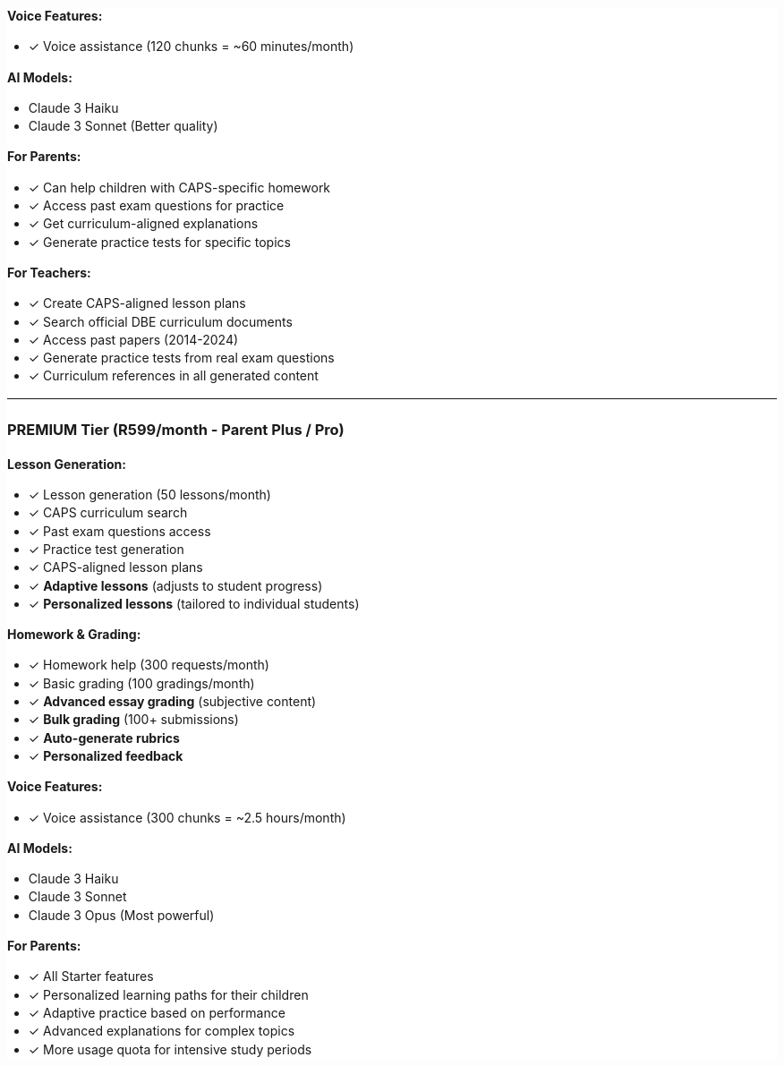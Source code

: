 **Voice Features:**
- ✓ Voice assistance (120 chunks = ~60 minutes/month)

**AI Models:**
- Claude 3 Haiku
- Claude 3 Sonnet (Better quality)

**For Parents:**
- ✓ Can help children with CAPS-specific homework
- ✓ Access past exam questions for practice
- ✓ Get curriculum-aligned explanations
- ✓ Generate practice tests for specific topics

**For Teachers:**
- ✓ Create CAPS-aligned lesson plans
- ✓ Search official DBE curriculum documents
- ✓ Access past papers (2014-2024)
- ✓ Generate practice tests from real exam questions
- ✓ Curriculum references in all generated content

---

### PREMIUM Tier (R599/month - Parent Plus / Pro)
**Lesson Generation:**
- ✓ Lesson generation (50 lessons/month)
- ✓ CAPS curriculum search
- ✓ Past exam questions access
- ✓ Practice test generation
- ✓ CAPS-aligned lesson plans
- ✓ **Adaptive lessons** (adjusts to student progress)
- ✓ **Personalized lessons** (tailored to individual students)

**Homework & Grading:**
- ✓ Homework help (300 requests/month)
- ✓ Basic grading (100 gradings/month)
- ✓ **Advanced essay grading** (subjective content)
- ✓ **Bulk grading** (100+ submissions)
- ✓ **Auto-generate rubrics**
- ✓ **Personalized feedback**

**Voice Features:**
- ✓ Voice assistance (300 chunks = ~2.5 hours/month)

**AI Models:**
- Claude 3 Haiku
- Claude 3 Sonnet
- Claude 3 Opus (Most powerful)

**For Parents:**
- ✓ All Starter features
- ✓ Personalized learning paths for their children
- ✓ Adaptive practice based on performance
- ✓ Advanced explanations for complex topics
- ✓ More usage quota for intensive study periods
